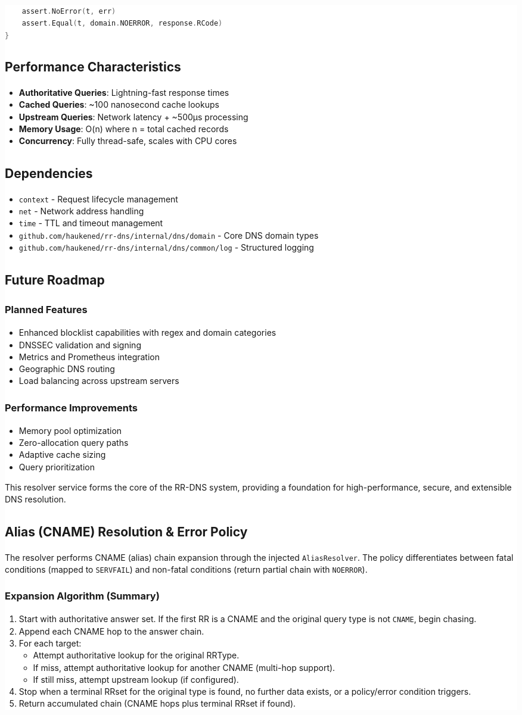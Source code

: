 ```go
    assert.NoError(t, err)
    assert.Equal(t, domain.NOERROR, response.RCode)
}
```

## Performance Characteristics

- **Authoritative Queries**: Lightning-fast response times
- **Cached Queries**: ~100 nanosecond cache lookups
- **Upstream Queries**: Network latency + ~500μs processing
- **Memory Usage**: O(n) where n = total cached records
- **Concurrency**: Fully thread-safe, scales with CPU cores

## Dependencies

- `context` - Request lifecycle management
- `net` - Network address handling
- `time` - TTL and timeout management
- `github.com/haukened/rr-dns/internal/dns/domain` - Core DNS domain types
- `github.com/haukened/rr-dns/internal/dns/common/log` - Structured logging

## Future Roadmap

### Planned Features
- Enhanced blocklist capabilities with regex and domain categories
- DNSSEC validation and signing
- Metrics and Prometheus integration
- Geographic DNS routing
- Load balancing across upstream servers

### Performance Improvements
- Memory pool optimization
- Zero-allocation query paths
- Adaptive cache sizing
- Query prioritization

This resolver service forms the core of the RR-DNS system, providing a foundation for high-performance, secure, and extensible DNS resolution.

## Alias (CNAME) Resolution & Error Policy

The resolver performs CNAME (alias) chain expansion through the injected `AliasResolver`. The policy differentiates between fatal conditions (mapped to `SERVFAIL`) and non-fatal conditions (return partial chain with `NOERROR`).

### Expansion Algorithm (Summary)
1. Start with authoritative answer set. If the first RR is a CNAME and the original query type is not `CNAME`, begin chasing.
2. Append each CNAME hop to the answer chain.
3. For each target:
    - Attempt authoritative lookup for the original RRType.
    - If miss, attempt authoritative lookup for another CNAME (multi-hop support).
    - If still miss, attempt upstream lookup (if configured).
4. Stop when a terminal RRset for the original type is found, no further data exists, or a policy/error condition triggers.
5. Return accumulated chain (CNAME hops plus terminal RRset if found).
